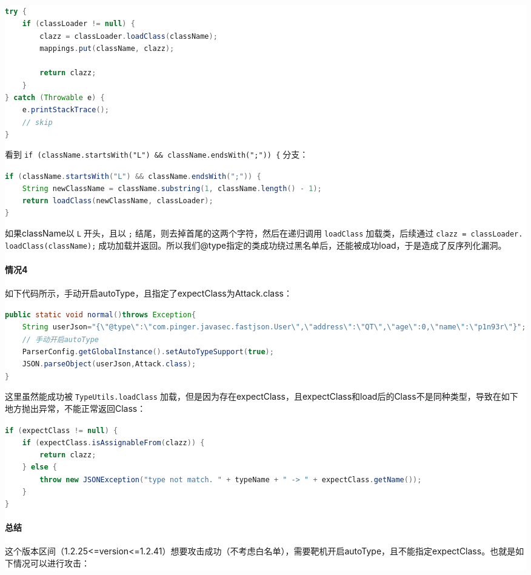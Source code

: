 ```java
try {
    if (classLoader != null) {
        clazz = classLoader.loadClass(className);
        mappings.put(className, clazz);

        return clazz;
    }
} catch (Throwable e) {
    e.printStackTrace();
    // skip
}
```

看到 `if (className.startsWith("L") && className.endsWith(";")) {` 分支：

```java
if (className.startsWith("L") && className.endsWith(";")) {
    String newClassName = className.substring(1, className.length() - 1);
    return loadClass(newClassName, classLoader);
}
```

如果className以 `L` 开头，且以 `;` 结尾，则去掉首尾的这两个字符，然后在递归调用 `loadClass` 加载类，后续通过 `clazz = classLoader.loadClass(className);` 成功加载并返回。所以我们@type指定的类成功绕过黑名单后，还能被成功load，于是造成了反序列化漏洞。

#### 情况4

如下代码所示，手动开启autoType，且指定了expectClass为Attack.class：

```java
public static void normal()throws Exception{
    String userJson="{\"@type\":\"com.pinger.javasec.fastjson.User\",\"address\":\"QT\",\"age\":0,\"name\":\"p1n93r\"}";
    // 手动开启autoType
    ParserConfig.getGlobalInstance().setAutoTypeSupport(true);
    JSON.parseObject(userJson,Attack.class);
}
```

这里虽然能成功被 `TypeUtils.loadClass` 加载，但是因为存在expectClass，且expectClass和load后的Class不是同种类型，导致在如下地方抛出异常，不能正常返回Class：

```java
if (expectClass != null) {
    if (expectClass.isAssignableFrom(clazz)) {
        return clazz;
    } else {
        throw new JSONException("type not match. " + typeName + " -> " + expectClass.getName());
    }
}
```

#### 总结

这个版本区间（1.2.25<=version<=1.2.41）想要攻击成功（不考虑白名单），需要靶机开启autoType，且不能指定expectClass。也就是如下情况可以进行攻击：
